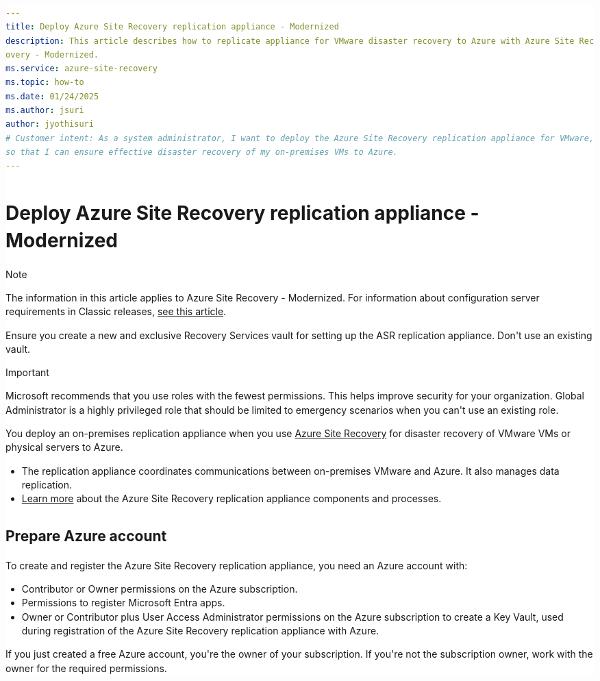 ```yaml
---
title: Deploy Azure Site Recovery replication appliance - Modernized
description: This article describes how to replicate appliance for VMware disaster recovery to Azure with Azure Site Recovery - Modernized.
ms.service: azure-site-recovery
ms.topic: how-to
ms.date: 01/24/2025
ms.author: jsuri
author: jyothisuri
# Customer intent: As a system administrator, I want to deploy the Azure Site Recovery replication appliance for VMware, so that I can ensure effective disaster recovery of my on-premises VMs to Azure.
---
```


# Deploy Azure Site Recovery replication appliance - Modernized

>[!NOTE]
> The information in this article applies to Azure Site Recovery - Modernized. For information about configuration server requirements in Classic releases, [see this article](vmware-azure-configuration-server-requirements.md).
>
> Ensure you create a new and exclusive Recovery Services vault for setting up the ASR replication appliance. Don't use an existing vault.

> [!IMPORTANT]
> Microsoft recommends that you use roles with the fewest permissions. This helps improve security for your organization. Global Administrator is a highly privileged role that should be limited to emergency scenarios when you can't use an existing role. 

You deploy an on-premises replication appliance when you use [Azure Site Recovery](site-recovery-overview.md) for disaster recovery of VMware VMs or physical servers to Azure.

- The replication appliance coordinates communications between on-premises VMware and Azure. It also manages data replication.
- [Learn more](vmware-azure-architecture-modernized.md) about the Azure Site Recovery replication appliance components and processes.

## Prepare Azure account

To create and register the Azure Site Recovery replication appliance, you need an Azure account with:

- Contributor or Owner permissions on the Azure subscription.
- Permissions to register Microsoft Entra apps.
- Owner or Contributor plus User Access Administrator permissions on the Azure subscription to create a Key Vault, used during registration of the Azure Site Recovery replication appliance with Azure.

If you just created a free Azure account, you're the owner of your subscription. If you're not the subscription owner, work with the owner for the required permissions.
